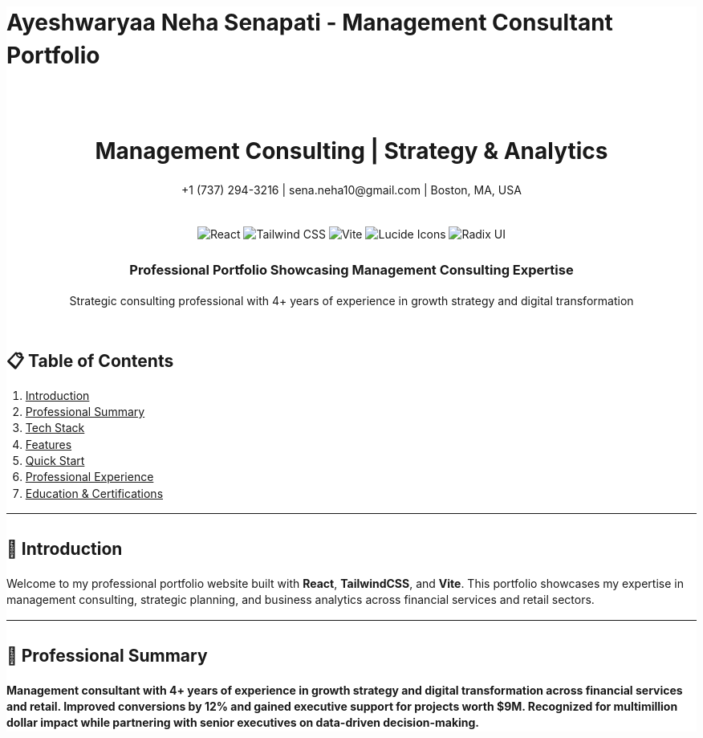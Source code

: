 # Ayeshwaryaa Neha Senapati - Management Consultant Portfolio

<div align="center">
  <br />
  <h1>Management Consulting | Strategy & Analytics</h1>
  <p>+1 (737) 294-3216 | sena.neha10@gmail.com | Boston, MA, USA</p>
  <br />
  <div>
    <img src="https://img.shields.io/badge/-React-61DAFB?style=for-the-badge&logo=react&logoColor=black" alt="React" />
    <img src="https://img.shields.io/badge/-TailwindCSS-06B6D4?style=for-the-badge&logo=tailwindcss" alt="Tailwind CSS" />
    <img src="https://img.shields.io/badge/-Vite-646CFF?style=for-the-badge&logo=vite&logoColor=white" alt="Vite" />
    <img src="https://img.shields.io/badge/-Lucide Icons-FD4D4D?style=for-the-badge&logo=lucide" alt="Lucide Icons" />
    <img src="https://img.shields.io/badge/-Radix UI-9D4EDD?style=for-the-badge&logo=data:image/svg+xml;base64..." alt="Radix UI" />
  </div>
  <h3 align="center">Professional Portfolio Showcasing Management Consulting Expertise</h3>
  <div align="center">
    Strategic consulting professional with 4+ years of experience in growth strategy and digital transformation
  </div>
  <br />
</div>

## 📋 Table of Contents

1. [Introduction](#-introduction)
2. [Professional Summary](#-professional-summary)
3. [Tech Stack](#-tech-stack)
4. [Features](#-features)
5. [Quick Start](#-quick-start)
6. [Professional Experience](#-professional-experience)
7. [Education & Certifications](#-education--certifications)

---

## 🚀 Introduction

Welcome to my professional portfolio website built with **React**, **TailwindCSS**, and **Vite**. This portfolio showcases my expertise in management consulting, strategic planning, and business analytics across financial services and retail sectors.

---

## 💼 Professional Summary

**Management consultant with 4+ years of experience in growth strategy and digital transformation across financial services and retail. Improved conversions by 12% and gained executive support for projects worth $9M. Recognized for multimillion dollar impact while partnering with senior executives on data-driven decision-making.**
